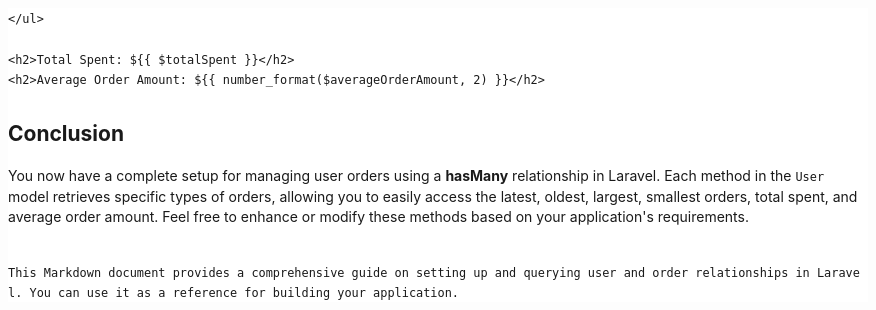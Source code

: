 ```blade
</ul>

<h2>Total Spent: ${{ $totalSpent }}</h2>
<h2>Average Order Amount: ${{ number_format($averageOrderAmount, 2) }}</h2>
```

## Conclusion

You now have a complete setup for managing user orders using a **hasMany** relationship in Laravel. Each method in the `User` model retrieves specific types of orders, allowing you to easily access the latest, oldest, largest, smallest orders, total spent, and average order amount. Feel free to enhance or modify these methods based on your application's requirements.
```

This Markdown document provides a comprehensive guide on setting up and querying user and order relationships in Laravel. You can use it as a reference for building your application.
